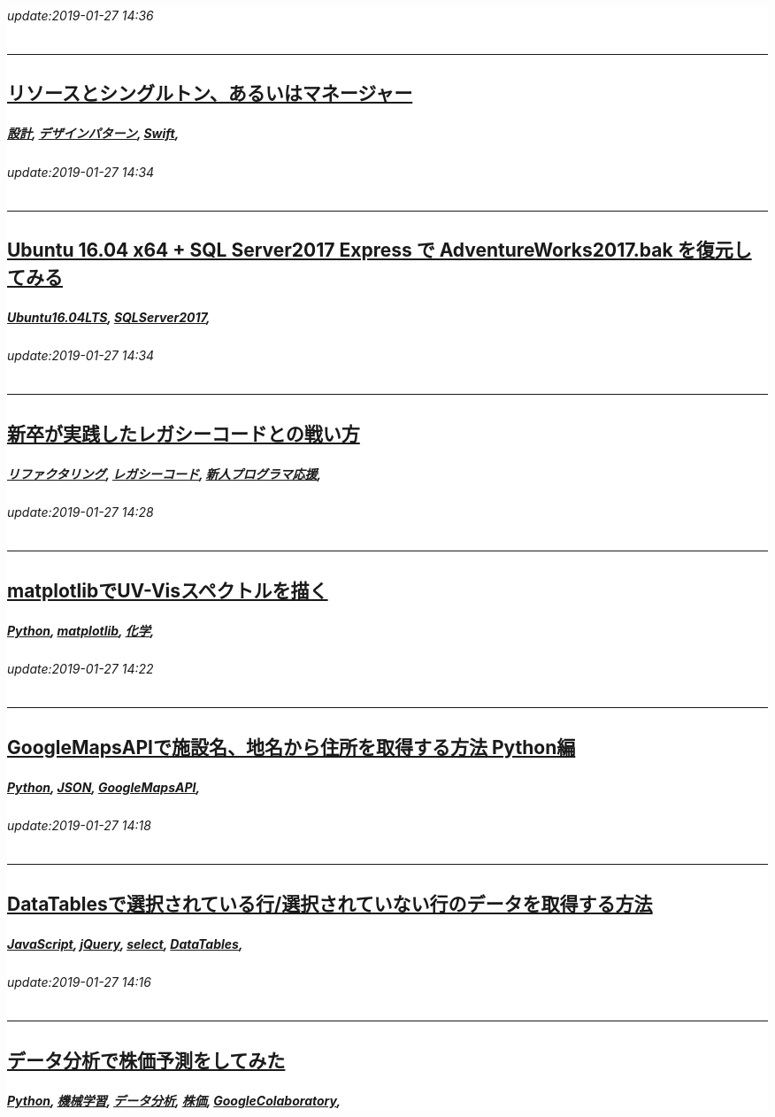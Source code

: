###### update:2019-01-27 14:36
---
## [リソースとシングルトン、あるいはマネージャー](https://qiita.com/BlueEventHorizon/items/6e9d97ff7b50459a8d3c)
##### [設計](https://qiita.com/tags/設計), [デザインパターン](https://qiita.com/tags/デザインパターン), [Swift](https://qiita.com/tags/Swift), 
###### update:2019-01-27 14:34
---
## [Ubuntu 16.04 x64 + SQL Server2017 Express で AdventureWorks2017.bak を復元してみる](https://qiita.com/tabizou/items/ec4153fcaae6bb022592)
##### [Ubuntu16.04LTS](https://qiita.com/tags/Ubuntu16.04LTS), [SQLServer2017](https://qiita.com/tags/SQLServer2017), 
###### update:2019-01-27 14:34
---
## [新卒が実践したレガシーコードとの戦い方](https://qiita.com/Scior/items/8cf887cb104eec2c3255)
##### [リファクタリング](https://qiita.com/tags/リファクタリング), [レガシーコード](https://qiita.com/tags/レガシーコード), [新人プログラマ応援](https://qiita.com/tags/新人プログラマ応援), 
###### update:2019-01-27 14:28
---
## [matplotlibでUV-Visスペクトルを描く](https://qiita.com/yuto_ohno/items/ea619d5bf568116becf6)
##### [Python](https://qiita.com/tags/Python), [matplotlib](https://qiita.com/tags/matplotlib), [化学](https://qiita.com/tags/化学), 
###### update:2019-01-27 14:22
---
## [GoogleMapsAPIで施設名、地名から住所を取得する方法 Python編](https://qiita.com/moco_gram/items/666fd884912c0e57924d)
##### [Python](https://qiita.com/tags/Python), [JSON](https://qiita.com/tags/JSON), [GoogleMapsAPI](https://qiita.com/tags/GoogleMapsAPI), 
###### update:2019-01-27 14:18
---
## [DataTablesで選択されている行/選択されていない行のデータを取得する方法](https://qiita.com/go6887/items/fb2b0a2ab56732b62bd6)
##### [JavaScript](https://qiita.com/tags/JavaScript), [jQuery](https://qiita.com/tags/jQuery), [select](https://qiita.com/tags/select), [DataTables](https://qiita.com/tags/DataTables), 
###### update:2019-01-27 14:16
---
## [データ分析で株価予測をしてみた](https://qiita.com/chipdale0119/items/c838114f8687518ba58e)
##### [Python](https://qiita.com/tags/Python), [機械学習](https://qiita.com/tags/機械学習), [データ分析](https://qiita.com/tags/データ分析), [株価](https://qiita.com/tags/株価), [GoogleColaboratory](https://qiita.com/tags/GoogleColaboratory), 